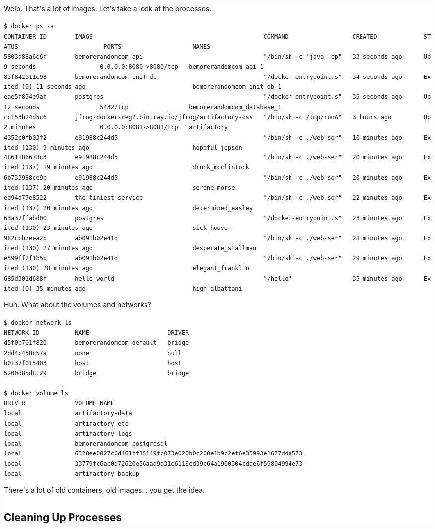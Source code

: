 Welp. That's a lot of images. Let's take a look at the processes.

    $ docker ps -a
    CONTAINER ID        IMAGE                                                COMMAND                  CREATED             STATUS                        PORTS                    NAMES
    5803a88a6e6f        bemorerandomcom_api                                  "/bin/sh -c 'java -cp"   33 seconds ago      Up 9 seconds                  0.0.0.0:8080->8080/tcp   bemorerandomcom_api_1
    83f842511e98        bemorerandomcom_init-db                              "/docker-entrypoint.s"   34 seconds ago      Exited (0) 11 seconds ago                              bemorerandomcom_init-db_1
    eae5f834e9af        postgres                                             "/docker-entrypoint.s"   35 seconds ago      Up 12 seconds                 5432/tcp                 bemorerandomcom_database_1
    cc153b24d5c6        jfrog-docker-reg2.bintray.io/jfrog/artifactory-oss   "/bin/sh -c /tmp/runA"   3 hours ago         Up 2 minutes                  0.0.0.0:8081->8081/tcp   artifactory
    4352c0fb03f2        e91988c244d5                                         "/bin/sh -c ./web-ser"   10 minutes ago      Exited (130) 9 minutes ago                             hopeful_jepsen
    4861186678c3        e91988c244d5                                         "/bin/sh -c ./web-ser"   20 minutes ago      Exited (137) 19 minutes ago                            drunk_mcclintock
    6b733988ce9b        e91988c244d5                                         "/bin/sh -c ./web-ser"   20 minutes ago      Exited (137) 20 minutes ago                            serene_morse
    ed94a77e8522        the-tiniest-service                                  "/bin/sh -c ./web-ser"   22 minutes ago      Exited (137) 20 minutes ago                            determined_easley
    63a37ffabd00        postgres                                             "/docker-entrypoint.s"   23 minutes ago      Exited (130) 23 minutes ago                            sick_hoover
    982ccb7eea2b        ab091b02e41d                                         "/bin/sh -c ./web-ser"   28 minutes ago      Exited (130) 27 minutes ago                            desperate_stallman
    e599ff2f1b5b        ab091b02e41d                                         "/bin/sh -c ./web-ser"   29 minutes ago      Exited (130) 28 minutes ago                            elegant_franklin
    685d301d688f        hello-world                                          "/hello"                 35 minutes ago      Exited (0) 35 minutes ago                              high_albattani

Huh. What about the volumes and networks?

    $ docker network ls
    NETWORK ID          NAME                      DRIVER
    d5f0b701f820        bemorerandomcom_default   bridge
    2dd4c458c57a        none                      null
    b0137f015403        host                      host
    5200d85d8129        bridge                    bridge

    $ docker volume ls
    DRIVER              VOLUME NAME
    local               artifactory-data
    local               artifactory-etc
    local               artifactory-logs
    local               bemorerandomcom_postgresql
    local               6328ee0027c6d461ff15149fc073e020b0c200e1b9c2ef6e35993e1677dda573
    local               33779fc6ac0d72620e56aaa9a31e6116cd39c64a1900304cdae6f59804994e73
    local               artifactory-backup

There's a lot of old containers, old images… you get the idea.

## Cleaning Up Processes
